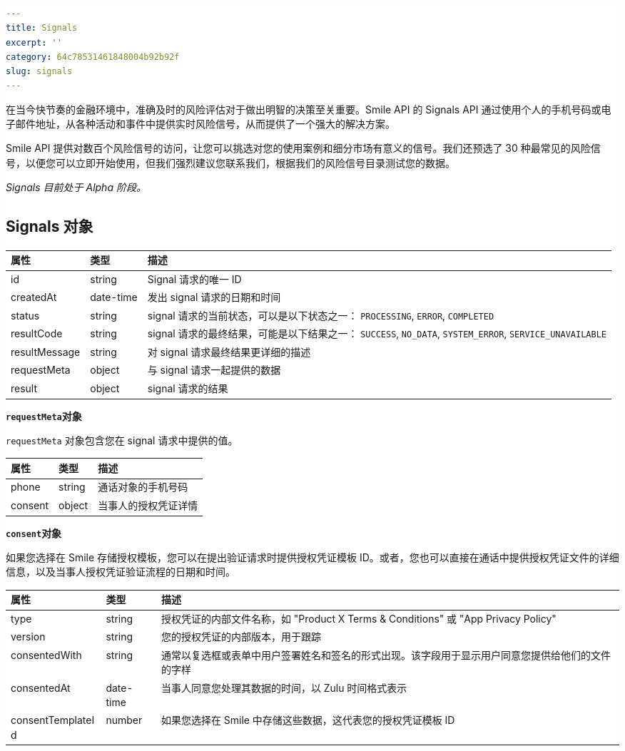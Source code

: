 ```yaml
---
title: Signals
excerpt: ''
category: 64c78531461848004b92b92f
slug: signals
---
```


在当今快节奏的金融环境中，准确及时的风险评估对于做出明智的决策至关重要。Smile API 的 Signals API 通过使用个人的手机号码或电子邮件地址，从各种活动和事件中提供实时风险信号，从而提供了一个强大的解决方案。

Smile API 提供对数百个风险信号的访问，让您可以挑选对您的使用案例和细分市场有意义的信号。我们还预选了 30 种最常见的风险信号，以便您可以立即开始使用，但我们强烈建议您联系我们，根据我们的风险信号目录测试您的数据。

_Signals 目前处于 Alpha 阶段。_

## Signals 对象

| 属性  | 类型   | 描述                                                                                    |
| :--------- | :----- |:--------------------------------------------------------------------------------------|
| id | string | Signal 请求的唯一 ID                                                                       |
| createdAt | date-time | 发出 signal 请求的日期和时间                                                                    |
| status | string | signal 请求的当前状态，可以是以下状态之一：  `PROCESSING`, `ERROR`, `COMPLETED`                         |
| resultCode | string | signal 请求的最终结果，可能是以下结果之一： `SUCCESS`, `NO_DATA`, `SYSTEM_ERROR`, `SERVICE_UNAVAILABLE` |
| resultMessage | string | 对 signal 请求最终结果更详细的描述                                                                 |
| requestMeta | object | 与 signal 请求一起提供的数据                                                                    |
| result | object |  signal 请求的结果                                                        |

**`requestMeta`对象**

`requestMeta` 对象包含您在 signal 请求中提供的值。

| 属性  | 类型   | 描述                                                                                    |
| :--------- | :----- | :----------------------------------------------------------------------------------------- |
| phone | string | 通话对象的手机号码 |
| consent | object |当事人的授权凭证详情 |

**`consent`对象** 

如果您选择在 Smile 存储授权模板，您可以在提出验证请求时提供授权凭证模板 ID。或者，您也可以直接在通话中提供授权凭证文件的详细信息，以及当事人授权凭证验证流程的日期和时间。

| 属性  | 类型   | 描述                                                                  |
| :--------- | :----- |:--------------------------------------------------------------------|
| type | string | 授权凭证的内部文件名称，如 "Product X Terms & Conditions" 或 "App Privacy Policy" |
| version | string | 您的授权凭证的内部版本，用于跟踪                                                    |
| consentedWith | string | 通常以复选框或表单中用户签署姓名和签名的形式出现。该字段用于显示用户同意您提供给他们的文件的字样                    |
| consentedAt | date-time | 当事人同意您处理其数据的时间，以 Zulu 时间格式表示                                        |
| consentTemplateId | number | 如果您选择在 Smile 中存储这些数据，这代表您的授权凭证模板 ID                                   |
